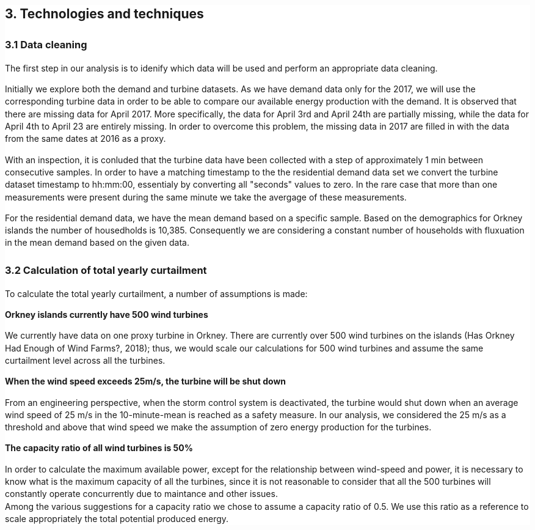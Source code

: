 ## 3. Technologies and techniques


### 3.1   Data cleaning




The first step in our analysis is to idenify which data will be used and perform an appropriate data cleaning. 

Initially we explore both the demand and turbine datasets. As we have demand data only for the 2017, we will use the corresponding turbine data in order to be able to compare our available energy production with the demand.
It is observed that there are missing data for April 2017. More specifically, the data for April 3rd and April 24th are partially missing, while the data for April 4th to April 23 are entirely missing. In order to overcome this problem, the missing data in 2017 are filled in with the data from the same dates at 2016 as a proxy.

With an inspection, it is conluded that the turbine data have been collected with a step of approximately 1 min between consecutive samples.
In order to have a matching timestamp to the the residential demand data set we convert the turbine dataset timestamp to hh:mm:00, essentialy by converting all "seconds" values to zero. In the rare case that more than one measurements were present during the same minute we take the avergage of these measurements. 

For the residential demand data, we have the mean demand based on a specific sample. Based on the demographics for Orkney islands the number of housedholds is 10,385. Consequently we are considering a constant number of households with fluxuation in the mean demand based on the given data. 


### 3.2  Calculation of total yearly curtailment

To calculate the total yearly curtailment, a number of assumptions is made:

**Orkney islands currently have 500 wind turbines**

We currently have data on one proxy turbine in Orkney. There are currently over 500 wind turbines on the islands (Has Orkney Had Enough of Wind Farms?, 2018); thus, we would scale our calculations for 500 wind turbines and assume the same curtailment level across all the turbines.

**When the wind speed exceeds 25m/s, the turbine will be shut down**

From an engineering perspective, when the storm control system is deactivated, the turbine would shut down when an average wind speed of 25 m/s in the 10-minute-mean is reached as a safety measure. In our analysis, we considered the 25 m/s as a threshold and above that wind speed we make the assumption of zero energy production for the turbines.

**The capacity ratio of all wind turbines is 50%**

In order to calculate the maximum available power, except for the relationship between wind-speed and power, it is necessary to know what is the maximum capacity of all the turbines, since it is not reasonable to consider that all the 500 turbines will constantly operate concurrently due to maintance and other issues.  
Among the various suggestions for a capacity ratio we chose to assume a capacity ratio of 0.5. We use this ratio as a reference to scale appropriately the total potential produced energy.
